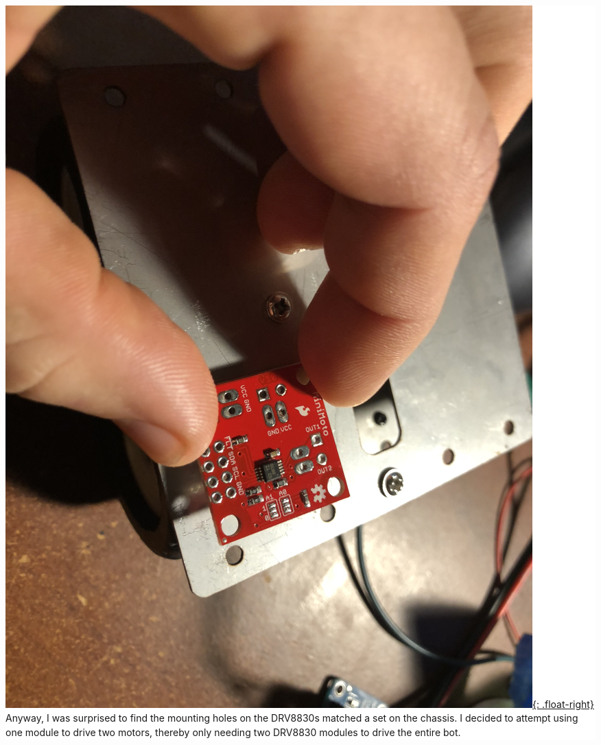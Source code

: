 [![](/images/1b1_holes_line_up.jpg){: .float-right}](/images/1b1_holes_line_up.jpg)
Anyway, I was surprised to find the mounting holes on the DRV8830s matched a set on the chassis. I decided to attempt using one module to drive two motors, thereby only needing two DRV8830 modules to drive the entire bot.
